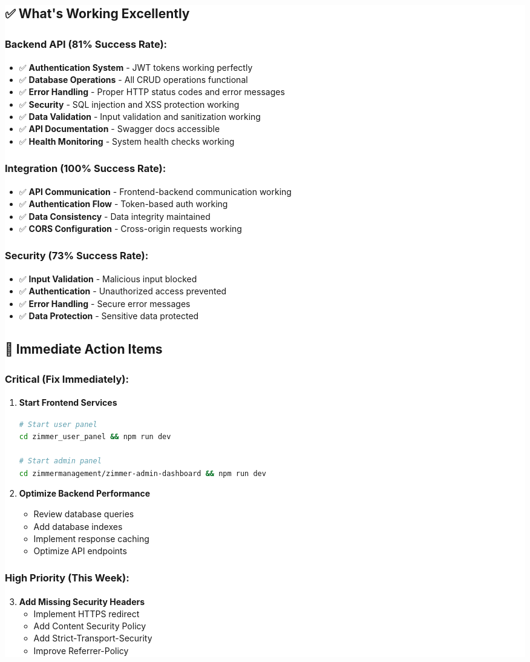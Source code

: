 ## ✅ What's Working Excellently

### **Backend API (81% Success Rate):**
- ✅ **Authentication System** - JWT tokens working perfectly
- ✅ **Database Operations** - All CRUD operations functional
- ✅ **Error Handling** - Proper HTTP status codes and error messages
- ✅ **Security** - SQL injection and XSS protection working
- ✅ **Data Validation** - Input validation and sanitization working
- ✅ **API Documentation** - Swagger docs accessible
- ✅ **Health Monitoring** - System health checks working

### **Integration (100% Success Rate):**
- ✅ **API Communication** - Frontend-backend communication working
- ✅ **Authentication Flow** - Token-based auth working
- ✅ **Data Consistency** - Data integrity maintained
- ✅ **CORS Configuration** - Cross-origin requests working

### **Security (73% Success Rate):**
- ✅ **Input Validation** - Malicious input blocked
- ✅ **Authentication** - Unauthorized access prevented
- ✅ **Error Handling** - Secure error messages
- ✅ **Data Protection** - Sensitive data protected

## 🔧 Immediate Action Items

### **Critical (Fix Immediately):**

1. **Start Frontend Services**
   ```bash
   # Start user panel
   cd zimmer_user_panel && npm run dev
   
   # Start admin panel
   cd zimmermanagement/zimmer-admin-dashboard && npm run dev
   ```

2. **Optimize Backend Performance**
   - Review database queries
   - Add database indexes
   - Implement response caching
   - Optimize API endpoints

### **High Priority (This Week):**

3. **Add Missing Security Headers**
   - Implement HTTPS redirect
   - Add Content Security Policy
   - Add Strict-Transport-Security
   - Improve Referrer-Policy
